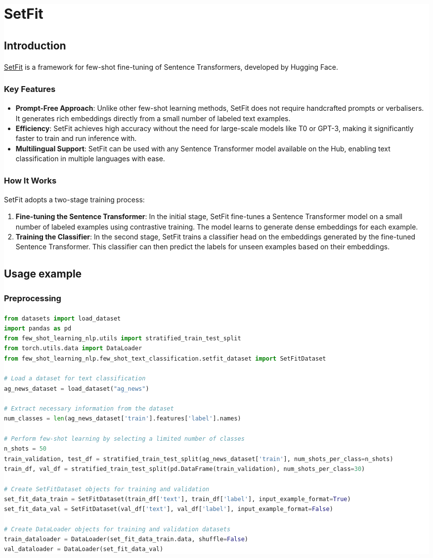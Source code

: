 # SetFit

## Introduction
[SetFit](https://arxiv.org/abs/2209.11055) is a framework for few-shot fine-tuning of Sentence Transformers, developed by Hugging Face.

### Key Features
- **Prompt-Free Approach**: Unlike other few-shot learning methods, SetFit does not require handcrafted prompts or verbalisers. It generates rich embeddings directly from a small number of labeled text examples.
- **Efficiency**: SetFit achieves high accuracy without the need for large-scale models like T0 or GPT-3, making it significantly faster to train and run inference with.
- **Multilingual Support**: SetFit can be used with any Sentence Transformer model available on the Hub, enabling text classification in multiple languages with ease.

### How It Works
SetFit adopts a two-stage training process:
1. **Fine-tuning the Sentence Transformer**: In the initial stage, SetFit fine-tunes a Sentence Transformer model on a small number of labeled examples using contrastive training. The model learns to generate dense embeddings for each example.
2. **Training the Classifier**: In the second stage, SetFit trains a classifier head on the embeddings generated by the fine-tuned Sentence Transformer. This classifier can then predict the labels for unseen examples based on their embeddings.

## Usage example

### Preprocessing

```python
from datasets import load_dataset
import pandas as pd
from few_shot_learning_nlp.utils import stratified_train_test_split
from torch.utils.data import DataLoader
from few_shot_learning_nlp.few_shot_text_classification.setfit_dataset import SetFitDataset

# Load a dataset for text classification
ag_news_dataset = load_dataset("ag_news")

# Extract necessary information from the dataset
num_classes = len(ag_news_dataset['train'].features['label'].names)

# Perform few-shot learning by selecting a limited number of classes
n_shots = 50
train_validation, test_df = stratified_train_test_split(ag_news_dataset['train'], num_shots_per_class=n_shots)
train_df, val_df = stratified_train_test_split(pd.DataFrame(train_validation), num_shots_per_class=30)

# Create SetFitDataset objects for training and validation
set_fit_data_train = SetFitDataset(train_df['text'], train_df['label'], input_example_format=True)
set_fit_data_val = SetFitDataset(val_df['text'], val_df['label'], input_example_format=False)

# Create DataLoader objects for training and validation datasets
train_dataloader = DataLoader(set_fit_data_train.data, shuffle=False)
val_dataloader = DataLoader(set_fit_data_val)
```
